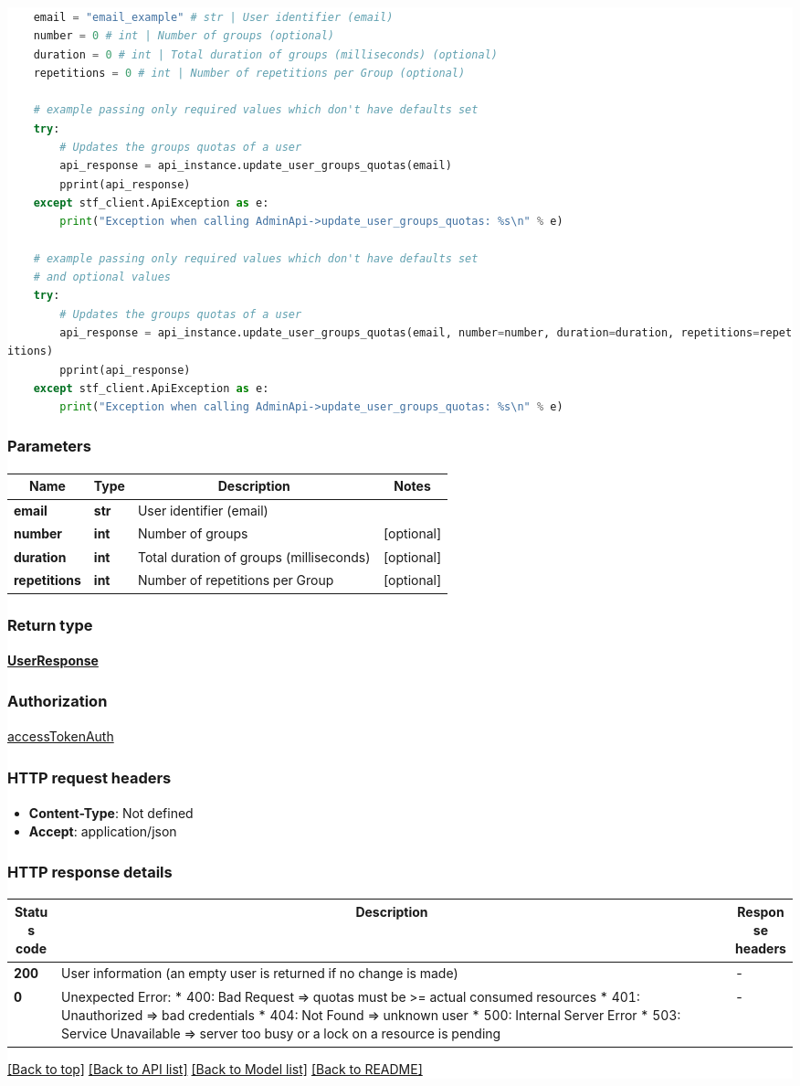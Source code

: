 ```python
    email = "email_example" # str | User identifier (email)
    number = 0 # int | Number of groups (optional)
    duration = 0 # int | Total duration of groups (milliseconds) (optional)
    repetitions = 0 # int | Number of repetitions per Group (optional)

    # example passing only required values which don't have defaults set
    try:
        # Updates the groups quotas of a user
        api_response = api_instance.update_user_groups_quotas(email)
        pprint(api_response)
    except stf_client.ApiException as e:
        print("Exception when calling AdminApi->update_user_groups_quotas: %s\n" % e)

    # example passing only required values which don't have defaults set
    # and optional values
    try:
        # Updates the groups quotas of a user
        api_response = api_instance.update_user_groups_quotas(email, number=number, duration=duration, repetitions=repetitions)
        pprint(api_response)
    except stf_client.ApiException as e:
        print("Exception when calling AdminApi->update_user_groups_quotas: %s\n" % e)
```


### Parameters

Name | Type | Description  | Notes
------------- | ------------- | ------------- | -------------
 **email** | **str**| User identifier (email) |
 **number** | **int**| Number of groups | [optional]
 **duration** | **int**| Total duration of groups (milliseconds) | [optional]
 **repetitions** | **int**| Number of repetitions per Group | [optional]

### Return type

[**UserResponse**](UserResponse.md)

### Authorization

[accessTokenAuth](../README.md#accessTokenAuth)

### HTTP request headers

 - **Content-Type**: Not defined
 - **Accept**: application/json


### HTTP response details

| Status code | Description | Response headers |
|-------------|-------------|------------------|
**200** | User information (an empty user is returned if no change is made) |  -  |
**0** | Unexpected Error:   * 400: Bad Request &#x3D;&gt; quotas must be &gt;&#x3D; actual consumed resources   * 401: Unauthorized &#x3D;&gt; bad credentials   * 404: Not Found &#x3D;&gt; unknown user   * 500: Internal Server Error   * 503: Service Unavailable &#x3D;&gt; server too busy or a lock on a resource is pending  |  -  |

[[Back to top]](#) [[Back to API list]](../README.md#documentation-for-api-endpoints) [[Back to Model list]](../README.md#documentation-for-models) [[Back to README]](../README.md)

